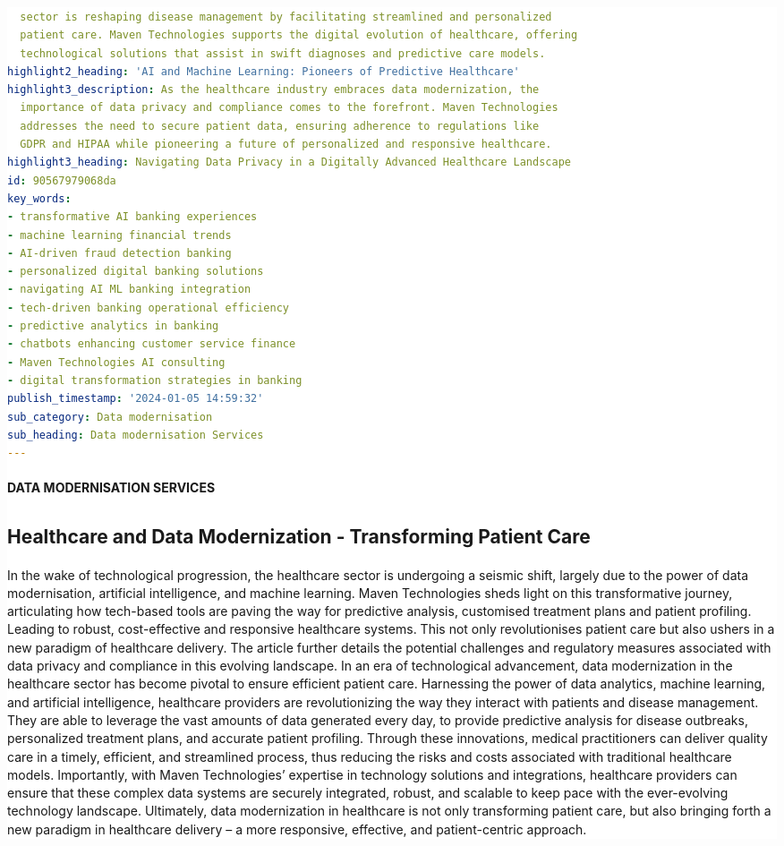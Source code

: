 ```yaml
  sector is reshaping disease management by facilitating streamlined and personalized
  patient care. Maven Technologies supports the digital evolution of healthcare, offering
  technological solutions that assist in swift diagnoses and predictive care models.
highlight2_heading: 'AI and Machine Learning: Pioneers of Predictive Healthcare'
highlight3_description: As the healthcare industry embraces data modernization, the
  importance of data privacy and compliance comes to the forefront. Maven Technologies
  addresses the need to secure patient data, ensuring adherence to regulations like
  GDPR and HIPAA while pioneering a future of personalized and responsive healthcare.
highlight3_heading: Navigating Data Privacy in a Digitally Advanced Healthcare Landscape
id: 90567979068da
key_words:
- transformative AI banking experiences
- machine learning financial trends
- AI-driven fraud detection banking
- personalized digital banking solutions
- navigating AI ML banking integration
- tech-driven banking operational efficiency
- predictive analytics in banking
- chatbots enhancing customer service finance
- Maven Technologies AI consulting
- digital transformation strategies in banking
publish_timestamp: '2024-01-05 14:59:32'
sub_category: Data modernisation
sub_heading: Data modernisation Services
---
```


#### DATA MODERNISATION SERVICES
## Healthcare and Data Modernization -  Transforming Patient Care
In the wake of technological progression, the healthcare sector is undergoing a seismic shift, largely due to the power of data modernisation, artificial intelligence, and machine learning. Maven Technologies sheds light on this transformative journey, articulating how tech-based tools are paving the way for predictive analysis, customised treatment plans and patient profiling. Leading to robust, cost-effective and responsive healthcare systems. This not only revolutionises patient care but also ushers in a new paradigm of healthcare delivery. The article further details the potential challenges and regulatory measures associated with data privacy and compliance in this evolving landscape. In an era of technological advancement, data modernization in the healthcare sector has become pivotal to ensure efficient patient care. Harnessing the power of data analytics, machine learning, and artificial intelligence, healthcare providers are revolutionizing the way they interact with patients and disease management. They are able to leverage the vast amounts of data generated every day, to provide predictive analysis for disease outbreaks, personalized treatment plans, and accurate patient profiling. Through these innovations, medical practitioners can deliver quality care in a timely, efficient, and streamlined process, thus reducing the risks and costs associated with traditional healthcare models. Importantly, with Maven Technologies’ expertise in technology solutions and integrations, healthcare providers can ensure that these complex data systems are securely integrated, robust, and scalable to keep pace with the ever-evolving technology landscape. Ultimately, data modernization in healthcare is not only transforming patient care, but also bringing forth a new paradigm in healthcare delivery – a more responsive, effective, and patient-centric approach.
